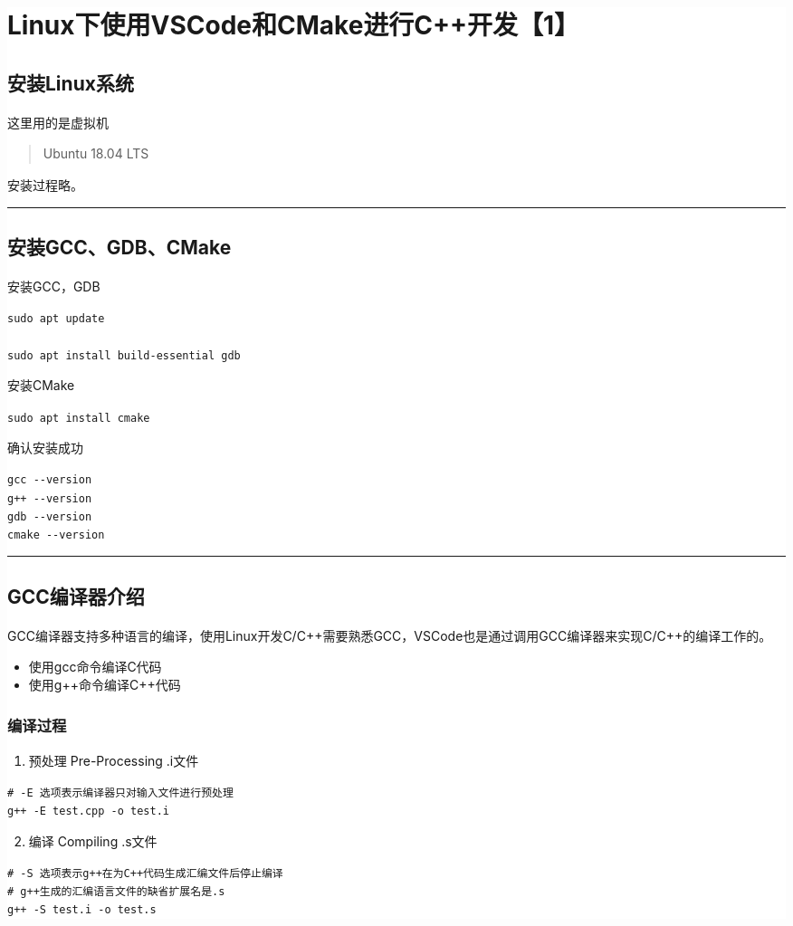 # Linux下使用VSCode和CMake进行C++开发【1】


## 安装Linux系统
这里用的是虚拟机
> Ubuntu 18.04 LTS

安装过程略。

-----

## 安装GCC、GDB、CMake

安装GCC，GDB
```shell
sudo apt update

sudo apt install build-essential gdb
```

安装CMake
```shell
sudo apt install cmake
```

确认安装成功
```shell
gcc --version
g++ --version
gdb --version
cmake --version
```

-----

## GCC编译器介绍
GCC编译器支持多种语言的编译，使用Linux开发C/C++需要熟悉GCC，VSCode也是通过调用GCC编译器来实现C/C++的编译工作的。
- 使用gcc命令编译C代码
- 使用g++命令编译C++代码

### 编译过程
1. 预处理 Pre-Processing	.i文件
```shell
# -E 选项表示编译器只对输入文件进行预处理
g++ -E test.cpp -o test.i
```

2. 编译 Compiling	.s文件
```shell
# -S 选项表示g++在为C++代码生成汇编文件后停止编译
# g++生成的汇编语言文件的缺省扩展名是.s
g++ -S test.i -o test.s
```
